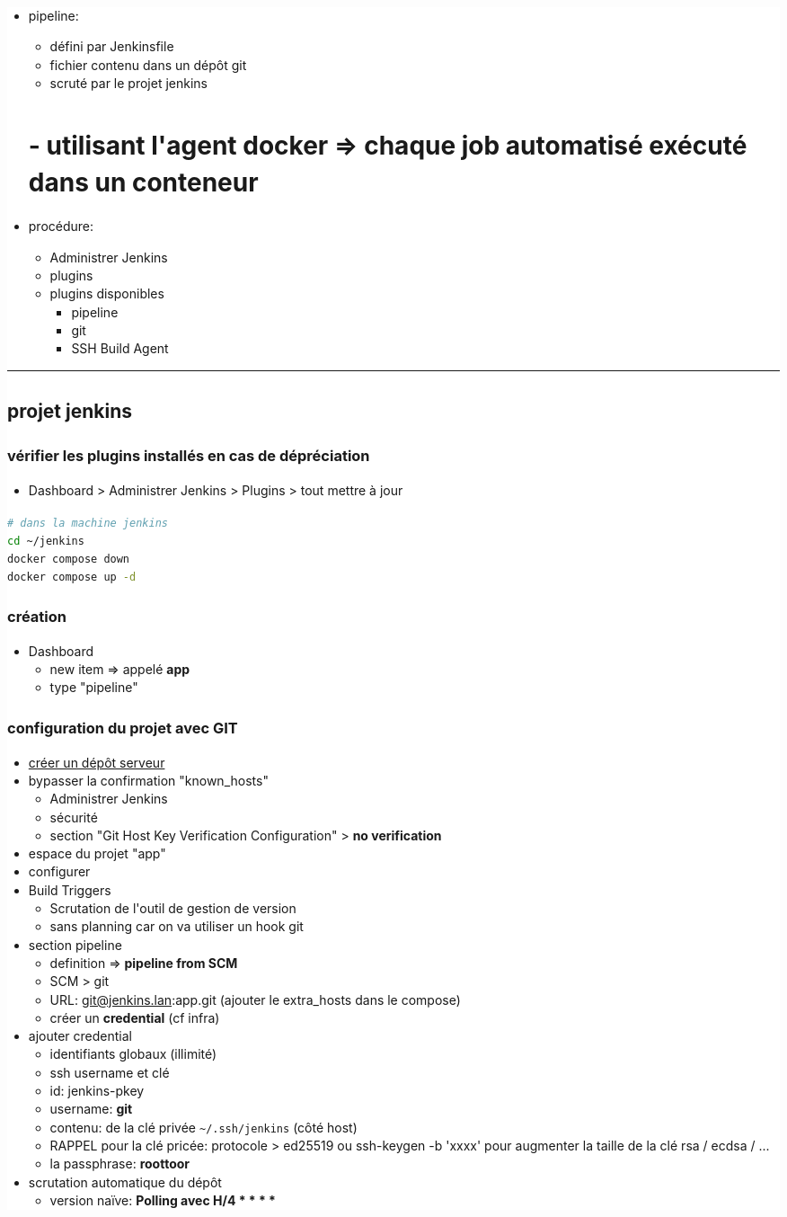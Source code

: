 * pipeline:
   - défini par Jenkinsfile
   - fichier contenu dans un dépôt git
   - scruté par le projet jenkins
   # - utilisant l'agent docker => chaque job automatisé exécuté dans un conteneur

* procédure:
   - Administrer Jenkins
   - plugins
   - plugins disponibles
     + pipeline
     + git
     + SSH Build Agent

---

## projet jenkins

### vérifier les plugins installés en cas de dépréciation

* Dashboard > Administrer Jenkins > Plugins > tout mettre à jour

```bash
# dans la machine jenkins
cd ~/jenkins
docker compose down
docker compose up -d
```

### création

* Dashboard
  - new item => appelé **app**
  - type "pipeline"

### configuration du projet avec GIT
  - [créer un dépôt serveur](./server-git.md) 
  - bypasser la confirmation "known_hosts"
    + Administrer Jenkins
    + sécurité
    + section "Git Host Key Verification Configuration" > **no verification**
  - espace du projet "app"
  - configurer
  - Build Triggers
    + Scrutation de l'outil de gestion de version
    + sans planning car on va utiliser un hook git
  - section pipeline
    + definition => **pipeline from SCM**
    + SCM > git
    + URL: git@jenkins.lan:app.git (ajouter le extra_hosts dans le compose)
    + créer un **credential** (cf infra)
  - ajouter credential
    + identifiants globaux (illimité)
    + ssh username et clé 
    + id: jenkins-pkey
    + username: **git**
    + contenu: de la clé privée `~/.ssh/jenkins` (côté host)
    + RAPPEL pour la clé pricée: protocole > ed25519 ou ssh-keygen -b 'xxxx' pour augmenter la taille de la clé rsa / ecdsa / ...
    + la passphrase: **roottoor**
  - scrutation automatique du dépôt
    + version naïve: **Polling avec H/4 * * * \***